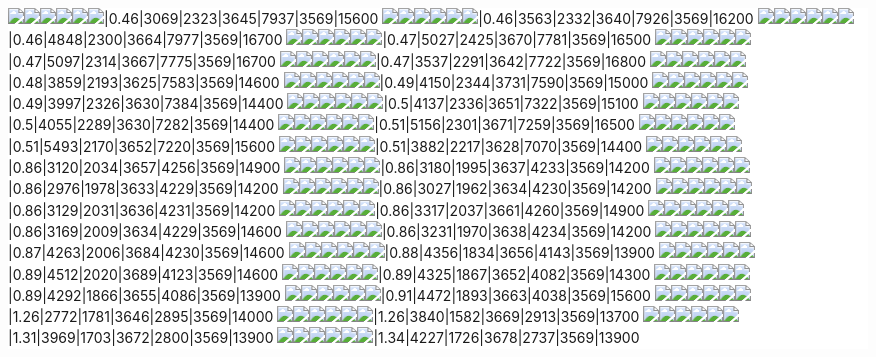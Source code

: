 ![](/item/3087.png)![](/item/3153.png)![](/item/3124.png)![](/item/3046.png)![](/item/3033.png)![](/item/1001.png)|0.46|3069|2323|3645|7937|3569|15600
![](/item/6671.png)![](/item/3033.png)![](/item/3091.png)![](/item/3087.png)![](/item/3153.png)![](/item/1001.png)|0.46|3563|2332|3640|7926|3569|16200
![](/item/3085.png)![](/item/3033.png)![](/item/3091.png)![](/item/3153.png)![](/item/3142.png)![](/item/1038.png)|0.46|4848|2300|3664|7977|3569|16700
![](/item/3085.png)![](/item/3033.png)![](/item/3153.png)![](/item/6672.png)![](/item/3142.png)![](/item/1038.png)|0.47|5027|2425|3670|7781|3569|16500
![](/item/3046.png)![](/item/3033.png)![](/item/3091.png)![](/item/3153.png)![](/item/3142.png)![](/item/1038.png)|0.47|5097|2314|3667|7775|3569|16700
![](/item/6671.png)![](/item/3033.png)![](/item/3153.png)![](/item/3085.png)![](/item/3094.png)![](/item/1038.png)|0.47|3537|2291|3642|7722|3569|16800
![](/item/6671.png)![](/item/3033.png)![](/item/3091.png)![](/item/6676.png)![](/item/3006.png)![](/item/1053.png)|0.48|3859|2193|3625|7583|3569|14600
![](/item/6671.png)![](/item/6672.png)![](/item/3072.png)![](/item/3033.png)![](/item/3006.png)![](/item/1038.png)|0.49|4150|2344|3731|7590|3569|15000
![](/item/6671.png)![](/item/6672.png)![](/item/3033.png)![](/item/6676.png)![](/item/3006.png)![](/item/1053.png)|0.49|3997|2326|3630|7384|3569|14400
![](/item/6671.png)![](/item/3033.png)![](/item/3153.png)![](/item/6676.png)![](/item/3006.png)![](/item/1038.png)|0.5|4137|2336|3651|7322|3569|15100
![](/item/6671.png)![](/item/3087.png)![](/item/3033.png)![](/item/6676.png)![](/item/3006.png)![](/item/1053.png)|0.5|4055|2289|3630|7282|3569|14400
![](/item/3046.png)![](/item/3094.png)![](/item/3142.png)![](/item/3153.png)![](/item/3033.png)![](/item/1038.png)|0.51|5156|2301|3671|7259|3569|16500
![](/item/3085.png)![](/item/3033.png)![](/item/6676.png)![](/item/3142.png)![](/item/3046.png)![](/item/1053.png)|0.51|5493|2170|3652|7220|3569|15600
![](/item/6671.png)![](/item/3006.png)![](/item/3094.png)![](/item/6676.png)![](/item/3033.png)![](/item/1053.png)|0.51|3882|2217|3628|7070|3569|14400
![](/item/6671.png)![](/item/3006.png)![](/item/3153.png)![](/item/3085.png)![](/item/3033.png)![](/item/1038.png)|0.86|3120|2034|3657|4256|3569|14900
![](/item/6671.png)![](/item/6672.png)![](/item/3006.png)![](/item/3046.png)![](/item/3033.png)![](/item/1053.png)|0.86|3180|1995|3637|4233|3569|14200
![](/item/6671.png)![](/item/3006.png)![](/item/3085.png)![](/item/6672.png)![](/item/3033.png)![](/item/1053.png)|0.86|2976|1978|3633|4229|3569|14200
![](/item/6671.png)![](/item/3006.png)![](/item/3085.png)![](/item/3087.png)![](/item/3033.png)![](/item/1053.png)|0.86|3027|1962|3634|4230|3569|14200
![](/item/6671.png)![](/item/3095.png)![](/item/3006.png)![](/item/3085.png)![](/item/3033.png)![](/item/1053.png)|0.86|3129|2031|3636|4231|3569|14200
![](/item/6671.png)![](/item/3006.png)![](/item/3153.png)![](/item/3046.png)![](/item/3033.png)![](/item/1038.png)|0.86|3317|2037|3661|4260|3569|14900
![](/item/6671.png)![](/item/3033.png)![](/item/3091.png)![](/item/3006.png)![](/item/3094.png)![](/item/1053.png)|0.86|3169|2009|3634|4229|3569|14600
![](/item/6671.png)![](/item/3087.png)![](/item/3006.png)![](/item/3046.png)![](/item/3033.png)![](/item/1053.png)|0.86|3231|1970|3638|4234|3569|14200
![](/item/3006.png)![](/item/3142.png)![](/item/3153.png)![](/item/3085.png)![](/item/3033.png)![](/item/1038.png)|0.87|4263|2006|3684|4230|3569|14600
![](/item/3006.png)![](/item/3142.png)![](/item/3046.png)![](/item/3033.png)![](/item/6672.png)![](/item/1053.png)|0.88|4356|1834|3656|4143|3569|13900
![](/item/3006.png)![](/item/3142.png)![](/item/3153.png)![](/item/3046.png)![](/item/3033.png)![](/item/1038.png)|0.89|4512|2020|3689|4123|3569|14600
![](/item/3006.png)![](/item/3142.png)![](/item/3094.png)![](/item/3091.png)![](/item/3033.png)![](/item/1053.png)|0.89|4325|1867|3652|4082|3569|14300
![](/item/3006.png)![](/item/3142.png)![](/item/3085.png)![](/item/3095.png)![](/item/3033.png)![](/item/1053.png)|0.89|4292|1866|3655|4086|3569|13900
![](/item/3046.png)![](/item/3033.png)![](/item/3085.png)![](/item/3142.png)![](/item/3094.png)![](/item/1053.png)|0.91|4472|1893|3663|4038|3569|15600
![](/item/6671.png)![](/item/3046.png)![](/item/3085.png)![](/item/3006.png)![](/item/3033.png)![](/item/1053.png)|1.26|2772|1781|3646|2895|3569|14000
![](/item/3046.png)![](/item/3033.png)![](/item/3085.png)![](/item/3142.png)![](/item/3006.png)![](/item/1053.png)|1.26|3840|1582|3669|2913|3569|13700
![](/item/3085.png)![](/item/3094.png)![](/item/3142.png)![](/item/3006.png)![](/item/3033.png)![](/item/1053.png)|1.31|3969|1703|3672|2800|3569|13900
![](/item/3046.png)![](/item/3094.png)![](/item/3142.png)![](/item/3006.png)![](/item/3033.png)![](/item/1053.png)|1.34|4227|1726|3678|2737|3569|13900
